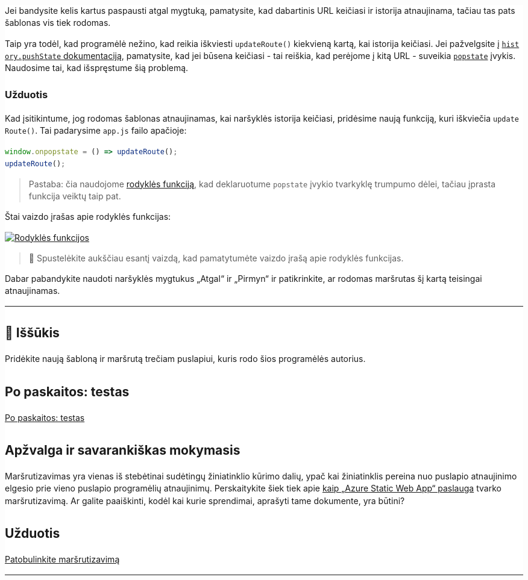 Jei bandysite kelis kartus paspausti atgal mygtuką, pamatysite, kad dabartinis URL keičiasi ir istorija atnaujinama, tačiau tas pats šablonas vis tiek rodomas.

Taip yra todėl, kad programėlė nežino, kad reikia iškviesti `updateRoute()` kiekvieną kartą, kai istorija keičiasi. Jei pažvelgsite į [`history.pushState` dokumentaciją](https://developer.mozilla.org/docs/Web/API/History/pushState), pamatysite, kad jei būsena keičiasi - tai reiškia, kad perėjome į kitą URL - suveikia [`popstate`](https://developer.mozilla.org/docs/Web/API/Window/popstate_event) įvykis. Naudosime tai, kad išspręstume šią problemą.

### Užduotis

Kad įsitikintume, jog rodomas šablonas atnaujinamas, kai naršyklės istorija keičiasi, pridėsime naują funkciją, kuri iškviečia `updateRoute()`. Tai padarysime `app.js` failo apačioje:

```js
window.onpopstate = () => updateRoute();
updateRoute();
```

> Pastaba: čia naudojome [rodyklės funkciją](https://developer.mozilla.org/docs/Web/JavaScript/Reference/Functions/Arrow_functions), kad deklaruotume `popstate` įvykio tvarkyklę trumpumo dėlei, tačiau įprasta funkcija veiktų taip pat.

Štai vaizdo įrašas apie rodyklės funkcijas:

[![Rodyklės funkcijos](https://img.youtube.com/vi/OP6eEbOj2sc/0.jpg)](https://youtube.com/watch?v=OP6eEbOj2sc "Rodyklės funkcijos")

> 🎥 Spustelėkite aukščiau esantį vaizdą, kad pamatytumėte vaizdo įrašą apie rodyklės funkcijas.

Dabar pabandykite naudoti naršyklės mygtukus „Atgal“ ir „Pirmyn“ ir patikrinkite, ar rodomas maršrutas šį kartą teisingai atnaujinamas.

---

## 🚀 Iššūkis

Pridėkite naują šabloną ir maršrutą trečiam puslapiui, kuris rodo šios programėlės autorius.

## Po paskaitos: testas

[Po paskaitos: testas](https://ff-quizzes.netlify.app/web/quiz/42)

## Apžvalga ir savarankiškas mokymasis

Maršrutizavimas yra vienas iš stebėtinai sudėtingų žiniatinklio kūrimo dalių, ypač kai žiniatinklis pereina nuo puslapio atnaujinimo elgesio prie vieno puslapio programėlių atnaujinimų. Perskaitykite šiek tiek apie [kaip „Azure Static Web App“ paslauga](https://docs.microsoft.com/azure/static-web-apps/routes/?WT.mc_id=academic-77807-sagibbon) tvarko maršrutizavimą. Ar galite paaiškinti, kodėl kai kurie sprendimai, aprašyti tame dokumente, yra būtini?

## Užduotis

[Patobulinkite maršrutizavimą](assignment.md)

---